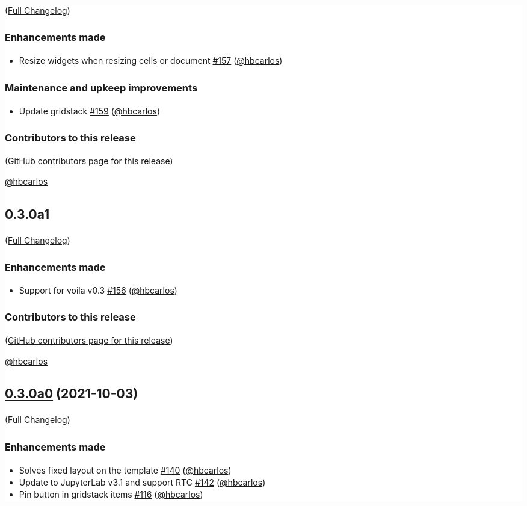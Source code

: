 ([Full Changelog](https://github.com/voila-dashboards/voila-gridstack/compare/v0.3.0a1...e1284e16aac0616dd44ce500f0969bcf7abb6c89))

### Enhancements made

- Resize widgets when resizing cells or document [#157](https://github.com/voila-dashboards/voila-gridstack/pull/157) ([@hbcarlos](https://github.com/hbcarlos))

### Maintenance and upkeep improvements

- Update gridstack [#159](https://github.com/voila-dashboards/voila-gridstack/pull/159) ([@hbcarlos](https://github.com/hbcarlos))

### Contributors to this release

([GitHub contributors page for this release](https://github.com/voila-dashboards/voila-gridstack/graphs/contributors?from=2021-12-28&to=2022-01-02&type=c))

[@hbcarlos](https://github.com/search?q=repo%3Avoila-dashboards%2Fvoila-gridstack+involves%3Ahbcarlos+updated%3A2021-12-28..2022-01-02&type=Issues)

## 0.3.0a1

([Full Changelog](https://github.com/voila-dashboards/voila-gridstack/compare/v0.3.0a0...b4010718a650269dc99d37c2248aedc203d40bc8))

### Enhancements made

- Support for voila v0.3 [#156](https://github.com/voila-dashboards/voila-gridstack/pull/156) ([@hbcarlos](https://github.com/hbcarlos))

### Contributors to this release

([GitHub contributors page for this release](https://github.com/voila-dashboards/voila-gridstack/graphs/contributors?from=2021-11-03&to=2021-12-28&type=c))

[@hbcarlos](https://github.com/search?q=repo%3Avoila-dashboards%2Fvoila-gridstack+involves%3Ahbcarlos+updated%3A2021-11-03..2021-12-28&type=Issues)

## [0.3.0a0](https://github.com/voila-dashboards/voila-gridstack/tree/v0.3.0a0) (2021-10-03)

([Full Changelog](https://github.com/voila-dashboards/voila-gridstack/compare/0.2.0...cda2348b88a7c664e2e69042bbb26d16e2e1ec02))

### Enhancements made

- Solves fixed layout on the template [#140](https://github.com/voila-dashboards/voila-gridstack/pull/140) ([@hbcarlos](https://github.com/hbcarlos))
- Update to JupyterLab v3.1 and support RTC [#142](https://github.com/voila-dashboards/voila-gridstack/pull/142) ([@hbcarlos](https://github.com/hbcarlos))
- Pin button in gridstack items [#116](https://github.com/voila-dashboards/voila-gridstack/pull/116) ([@hbcarlos](https://github.com/hbcarlos))
